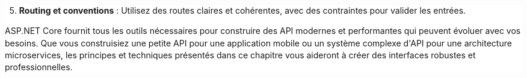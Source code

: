 5. **Routing et conventions** : Utilisez des routes claires et cohérentes, avec des contraintes pour valider les entrées.

ASP.NET Core fournit tous les outils nécessaires pour construire des API modernes et performantes qui peuvent évoluer avec vos besoins. Que vous construisiez une petite API pour une application mobile ou un système complexe d'API pour une architecture microservices, les principes et techniques présentés dans ce chapitre vous aideront à créer des interfaces robustes et professionnelles.
